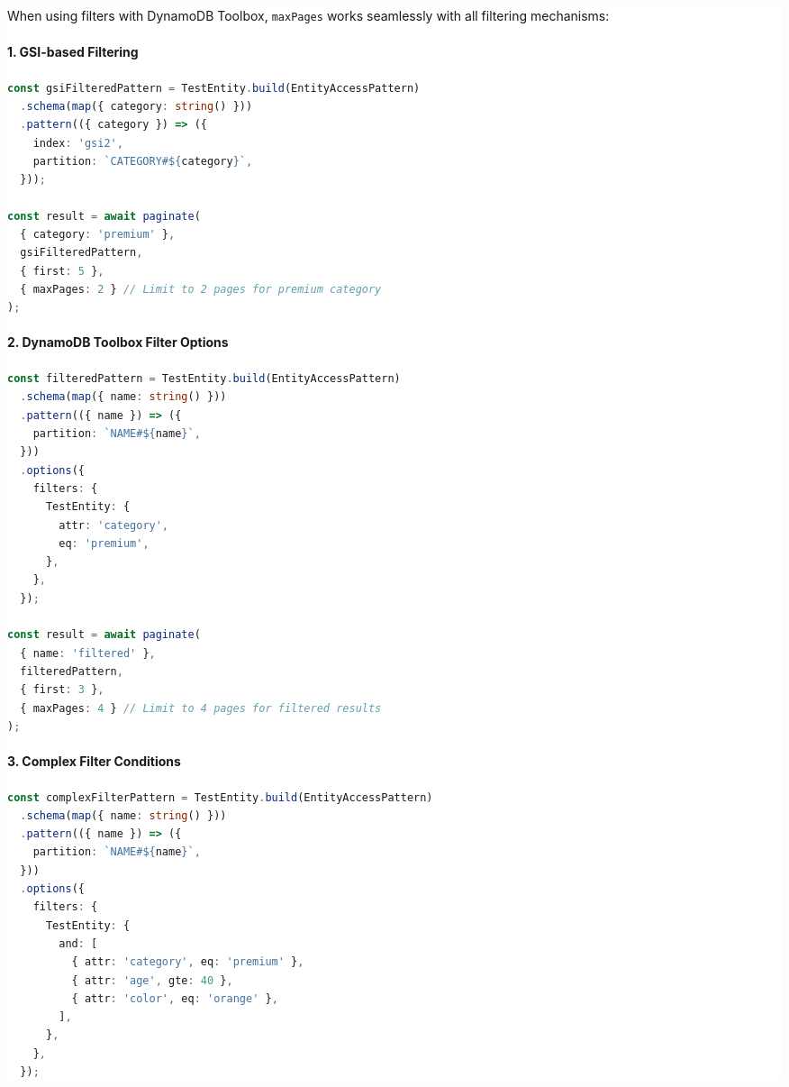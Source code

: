 When using filters with DynamoDB Toolbox, `maxPages` works seamlessly with all filtering mechanisms:

#### 1. GSI-based Filtering

```typescript
const gsiFilteredPattern = TestEntity.build(EntityAccessPattern)
  .schema(map({ category: string() }))
  .pattern(({ category }) => ({
    index: 'gsi2',
    partition: `CATEGORY#${category}`,
  }));

const result = await paginate(
  { category: 'premium' },
  gsiFilteredPattern,
  { first: 5 },
  { maxPages: 2 } // Limit to 2 pages for premium category
);
```

#### 2. DynamoDB Toolbox Filter Options

```typescript
const filteredPattern = TestEntity.build(EntityAccessPattern)
  .schema(map({ name: string() }))
  .pattern(({ name }) => ({
    partition: `NAME#${name}`,
  }))
  .options({
    filters: {
      TestEntity: {
        attr: 'category',
        eq: 'premium',
      },
    },
  });

const result = await paginate(
  { name: 'filtered' },
  filteredPattern,
  { first: 3 },
  { maxPages: 4 } // Limit to 4 pages for filtered results
);
```

#### 3. Complex Filter Conditions

```typescript
const complexFilterPattern = TestEntity.build(EntityAccessPattern)
  .schema(map({ name: string() }))
  .pattern(({ name }) => ({
    partition: `NAME#${name}`,
  }))
  .options({
    filters: {
      TestEntity: {
        and: [
          { attr: 'category', eq: 'premium' },
          { attr: 'age', gte: 40 },
          { attr: 'color', eq: 'orange' },
        ],
      },
    },
  });

```